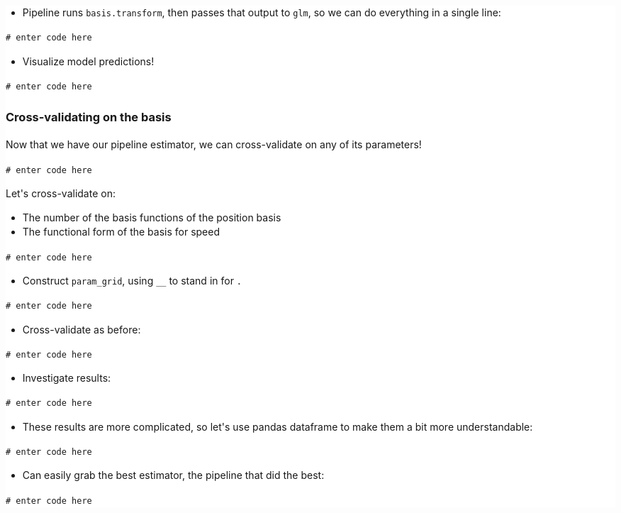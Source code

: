 

- Pipeline runs `basis.transform`, then passes that output to `glm`, so we can do everything in a single line:
```{code-cell}
# enter code here
```



- Visualize model predictions!
```{code-cell}
# enter code here
```

### Cross-validating on the basis

Now that we have our pipeline estimator, we can cross-validate on any of its parameters!
```{code-cell}
# enter code here
```



Let's cross-validate on:
- The number of the basis functions of the position basis
- The functional form of the basis for speed
```{code-cell}
# enter code here
```



- Construct `param_grid`, using `__` to stand in for `.`
```{code-cell}
# enter code here
```



- Cross-validate as before:
```{code-cell}
# enter code here
```



- Investigate results:
```{code-cell}
# enter code here
```



- These results are more complicated, so let's use pandas dataframe to make them a bit more understandable:
```{code-cell}
# enter code here
```



- Can easily grab the best estimator, the pipeline that did the best:
```{code-cell}
# enter code here
```
